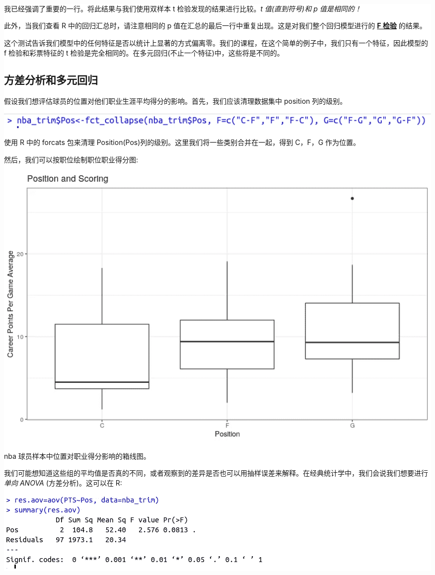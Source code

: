 我已经强调了重要的一行。将此结果与我们使用双样本 t 检验发现的结果进行比较。*t 值(直到符号)和 p 值是相同的！*

此外，当我们查看 R 中的回归汇总时，请注意相同的 p 值在汇总的最后一行中重复出现。这是对我们整个回归模型进行的 [**F 检验**](https://en.wikipedia.org/wiki/F-test) 的结果。

这个测试告诉我们模型中的任何特征是否以统计上显著的方式偏离零。我们的课程，在这个简单的例子中，我们只有一个特征，因此模型的 f 检验和彩票特征的 t 检验是完全相同的。在多元回归(不止一个特征)中，这些将是不同的。

## 方差分析和多元回归

假设我们想评估球员的位置对他们职业生涯平均得分的影响。首先，我们应该清理数据集中 position 列的级别。

![](img/0b22066d58cccd946ed89c9c2ad992be.png)

使用 R 中的 forcats 包来清理 Position(Pos)列的级别。这里我们将一些类别合并在一起，得到 C，F，G 作为位置。

然后，我们可以按职位绘制职位职业得分图:

![](img/eeed0d136abffa83da8f1fb8a758acf9.png)

nba 球员样本中位置对职业得分影响的箱线图。

我们可能想知道这些组的平均值是否真的不同，或者观察到的差异是否也可以用抽样误差来解释。在经典统计学中，我们会说我们想要进行*单向 ANOVA* (方差分析)。这可以在 R:

![](img/f13dd69965be0a2cd5c8e8a7b927f0f3.png)
